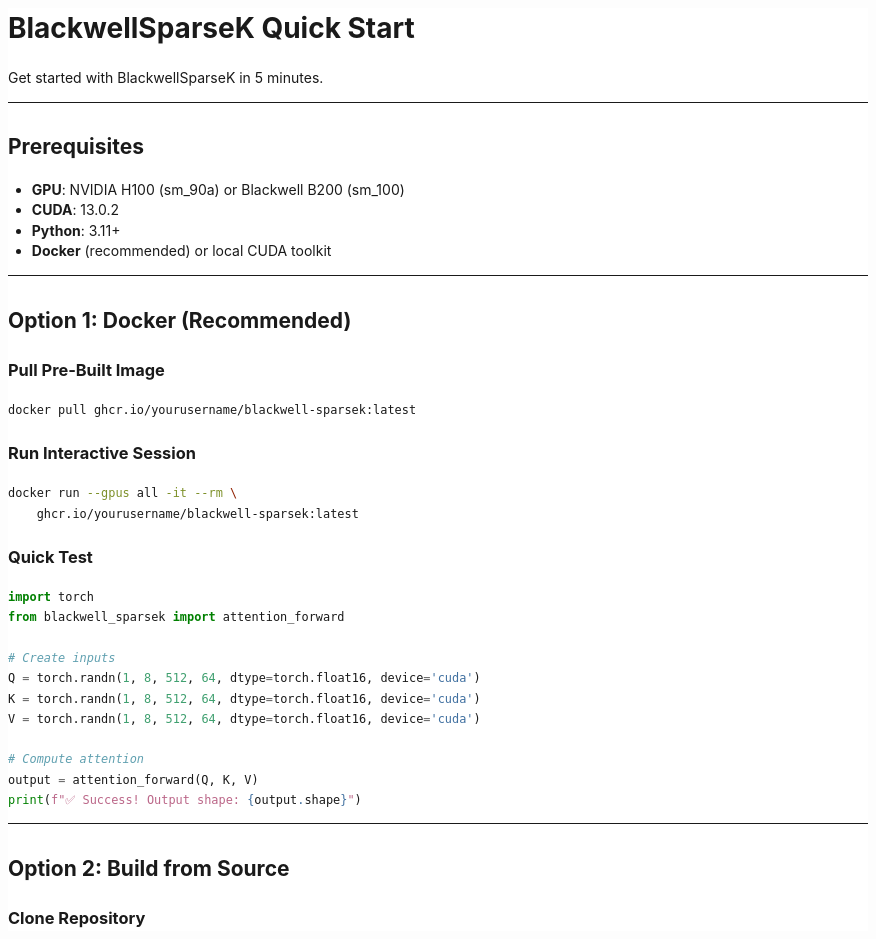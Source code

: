 # BlackwellSparseK Quick Start

Get started with BlackwellSparseK in 5 minutes.

---

## Prerequisites

- **GPU**: NVIDIA H100 (sm_90a) or Blackwell B200 (sm_100)
- **CUDA**: 13.0.2
- **Python**: 3.11+
- **Docker** (recommended) or local CUDA toolkit

---

## Option 1: Docker (Recommended)

### Pull Pre-Built Image

```bash
docker pull ghcr.io/yourusername/blackwell-sparsek:latest
```

### Run Interactive Session

```bash
docker run --gpus all -it --rm \
    ghcr.io/yourusername/blackwell-sparsek:latest
```

### Quick Test

```python
import torch
from blackwell_sparsek import attention_forward

# Create inputs
Q = torch.randn(1, 8, 512, 64, dtype=torch.float16, device='cuda')
K = torch.randn(1, 8, 512, 64, dtype=torch.float16, device='cuda')
V = torch.randn(1, 8, 512, 64, dtype=torch.float16, device='cuda')

# Compute attention
output = attention_forward(Q, K, V)
print(f"✅ Success! Output shape: {output.shape}")
```

---

## Option 2: Build from Source

### Clone Repository
